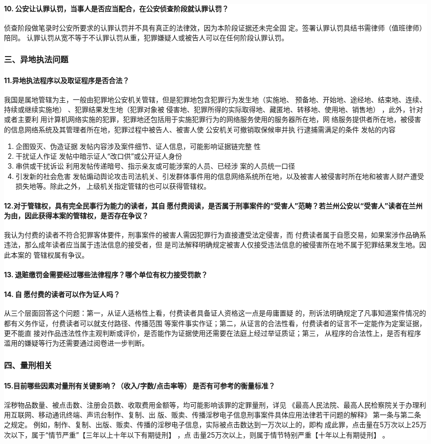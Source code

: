 #### 10. 公安让认罪认罚，当事人是否应当配合，在公安侦查阶段就认罪认罚？

侦查阶段做笔录时公安所要求的认罪认罚并不具有真正的法律效，因为本阶段证据还未完全固
定。签署认罪认罚具结书需律师（值班律师） 陪同。
认罪认罚从宽不等于不认罪认罚从重，犯罪嫌疑人或被告人可以在任何阶段认罪认罚。

### 三、异地执法问题

#### 11.异地执法程序以及取证程序是否合法？

我国是属地管辖为主，一般由犯罪地公安机关管辖，但是犯罪地包含犯罪行为发生地（实施地、
预备地、开始地、途经地、结束地、连续、持续或继续实施地） 、犯罪结果发生地（犯罪对象被
侵害地、犯罪所得的实际取得地、藏匿地、转移地、使用地、销售地） ，此外，针对或者主要利
用计算机网络实施的犯罪，犯罪地还包括用于实施犯罪行为的网络服务使用的服务器所在地，网
络服务提供者所在地，被侵害的信息网络系统及其管理者所在地，犯罪过程中被告人、被害人使
公安机关可撤销取保候审并执
行逮捕需满足的条件
发帖的内容
1. 企图毁灭、伪造证据 发帖内容涉及案件细节、证人信息，可能影响证据链完整
性
2. 干扰证人作证 发帖中暗示证人“改口供”或公开证人身份
3. 串供或干扰诉讼 利用发帖传递暗号、指示亲友或可能涉案的人员、已经涉
案的人员统一口径
4. 引发新的社会危害 发帖煽动舆论攻击司法机关、引发群体事件用的信息网络系统所在地，以及被害人被侵害时所在地和被害人财产遭受损失地等。除此之外，
上级机关指定管辖的也可以获得管辖权。

#### 12.对于管辖权，具有完全民事行为能力的读者，其自 愿付费阅读，是否属于刑事案件的“受害人”范畴？若兰州公安以“受害人”读者在兰州为由，因此获得本案的管辖权，是否存在争议？

我认为付费的读者不符合犯罪客体要件，刑事案件的被害人需因犯罪行为直接遭受法定侵害，而
付费读者属于自愿交易，如果案涉作品确系违法，那么成年读者应当属于违法信息的接受者，但
是司法解释明确规定被害人仅接受违法信息的被侵害所在地不属于犯罪结果发生地。因此本案的
管辖权属有争议。

#### 13. 退赃缴罚金需要经过哪些法律程序？哪个单位有权力接受罚款？

#### 14. 自 愿付费的读者可以作为证人吗？

从三个层面回答这个问题：第一，从证人适格性上看，付费读者具备证人资格这一点是毋庸置疑
的，刑诉法明确规定了凡事知道案件情况的都有义务作证，付费读者可以就支付路径、传播范围
等案件事实作证；第二，从证言的合法性看，付费读者的证言不一定能作为定案证据，更不能直
接对作品违法性作主观判断或评价，是否能作为证据使用还需要在法庭上经过举证质证；第三，
从程序的合法性上，是否有程序滥用的嫌疑等行为还需要通过阅卷进一步判断。

### 四、量刑相关

#### 15.目前哪些因素对量刑有关键影响？（收入/字数/点击率等） 是否有可参考的衡量标准？

淫秽物品数量、被点击数、注册会员数、收取费用金额等，均可能影响该罪的定罪量刑，详见
《最高人民法院、最高人民检察院关于办理利用互联网、移动通讯终端、声讯台制作、复制、出
版、贩卖、传播淫秽电子信息刑事案件具体应用法律若干问题的解释》 第一条与第二条之规定。
例如，制作、复制、出版、贩卖、传播的淫秽电子信息，实际被点击数达到一万次以上的，即构
成此罪，点击量在5万次以上25万次以下，属于“情节严重”【三年以上十年以下有期徒刑】 ，点
击量25万次以上，则属于情节特别严重【十年以上有期徒刑】 。
